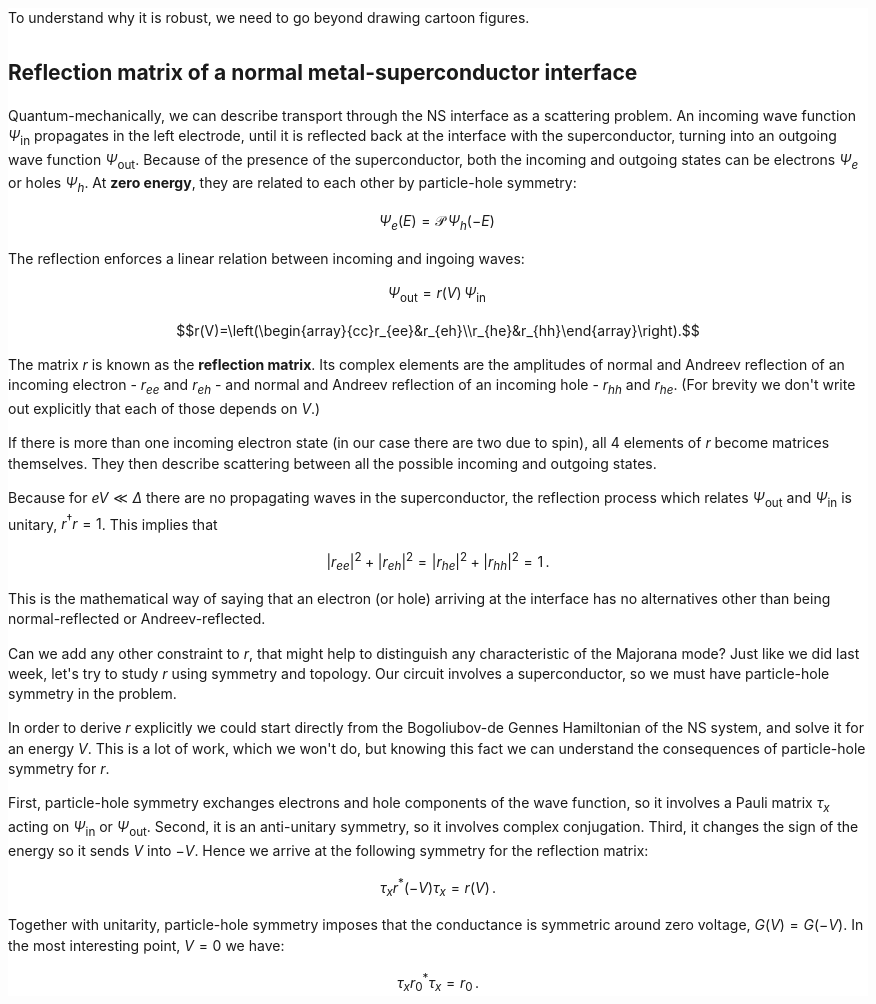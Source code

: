 To understand why it is robust, we need to go beyond drawing cartoon figures.

## Reflection matrix of a normal metal-superconductor interface

Quantum-mechanically, we can describe transport through the NS interface as a scattering problem. An incoming wave function $\Psi_\textrm{in}$ propagates in the left electrode, until it is reflected back at the interface with the superconductor, turning into an outgoing wave function $\Psi_\textrm{out}$. Because of the presence of the superconductor, both the incoming and outgoing states can be electrons $\Psi_e$ or holes $\Psi_h$. At **zero energy**, they are related to each other by particle-hole symmetry:

$$\Psi_e(E) = \mathcal{P}\,\Psi_h(-E)\,$$

The reflection enforces a linear relation between incoming and ingoing waves:

$$\Psi_\textrm{out} = r(V) \,\Psi_\textrm{in}\,$$

$$r(V)=\left(\begin{array}{cc}r_{ee}&r_{eh}\\r_{he}&r_{hh}\end{array}\right).$$

The matrix $r$ is known as the **reflection matrix**. Its complex elements are the amplitudes of normal and Andreev reflection of an incoming electron - $r_{ee}$ and $r_{eh}$ - and normal and Andreev reflection of an incoming hole - $r_{hh}$ and $r_{he}$. (For brevity we don't write out explicitly that each of those depends on $V$.)

If there is more than one incoming electron state (in our case there are two due to spin), all 4 elements of $r$ become matrices themselves. They then describe scattering between all the possible incoming and outgoing states.

Because for $eV\ll \Delta$ there are no propagating waves in the superconductor, the reflection process which relates $\Psi_\textrm{out}$ and $\Psi_\textrm{in}$ is unitary, $r^\dagger r=1$. This implies that

$$\left|r_{ee}\right|^2+\left|r_{eh}\right|^2 = \left|r_{he}\right|^2+\left|r_{hh}\right|^2 = 1\,.$$

This is the mathematical way of saying that an electron (or hole) arriving at the interface has no alternatives other than being normal-reflected or Andreev-reflected.

Can we add any other constraint to $r$, that might help to distinguish any characteristic of the Majorana mode? Just like we did last week, let's try to study $r$ using symmetry and topology. Our circuit involves a superconductor, so we must have particle-hole symmetry in the problem.

In order to derive $r$ explicitly we could start directly from the Bogoliubov-de Gennes Hamiltonian of the NS system, and solve it for an energy $V$. This is a lot of work, which we won't do, but knowing this fact we can understand the consequences of particle-hole symmetry for $r$.

First, particle-hole symmetry exchanges electrons and hole components of the wave function, so it involves a Pauli matrix $\tau_x$ acting on $\Psi_\textrm{in}$ or $\Psi_\textrm{out}$. Second, it is an anti-unitary symmetry, so it involves complex conjugation. Third, it changes the sign of the energy so it sends $V$ into $-V$. Hence we arrive at the following symmetry for the reflection matrix:

$$\tau_x r^*(-V) \tau_x = r(V)\,.$$

Together with unitarity, particle-hole symmetry imposes that the conductance is symmetric around zero voltage, $G(V)=G(-V)$. In the most interesting point, $V=0$ we have:

$$ \tau_x r^*_0 \tau_x = r_0 \,.$$
